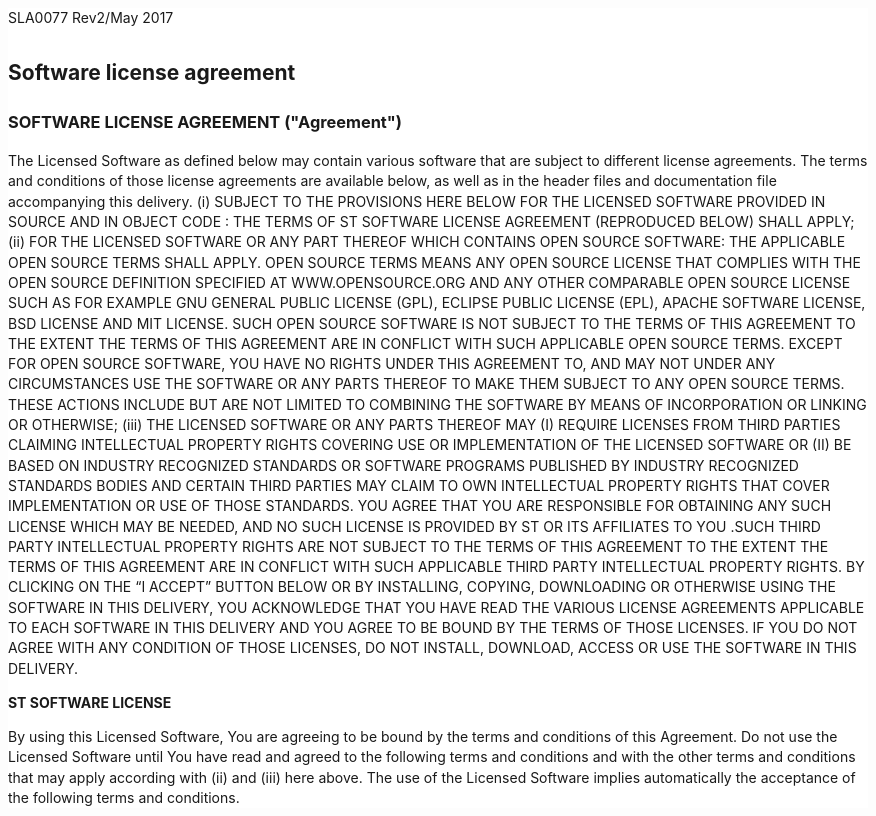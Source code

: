SLA0077 Rev2/May 2017

## Software license agreement

### __SOFTWARE LICENSE AGREEMENT ("Agreement")__

The Licensed Software as defined below may contain various software that are subject to different
license agreements. The terms and conditions of those license agreements are available below, as well
as in the header files and documentation file accompanying this delivery.
(i) SUBJECT TO THE PROVISIONS HERE BELOW FOR THE LICENSED SOFTWARE PROVIDED IN
SOURCE AND IN OBJECT CODE : THE TERMS OF ST SOFTWARE LICENSE AGREEMENT
(REPRODUCED BELOW) SHALL APPLY;
(ii) FOR THE LICENSED SOFTWARE OR ANY PART THEREOF WHICH CONTAINS OPEN SOURCE
SOFTWARE: THE APPLICABLE OPEN SOURCE TERMS SHALL APPLY. OPEN SOURCE TERMS
MEANS ANY OPEN SOURCE LICENSE THAT COMPLIES WITH THE OPEN SOURCE DEFINITION
SPECIFIED AT WWW.OPENSOURCE.ORG AND ANY OTHER COMPARABLE OPEN SOURCE
LICENSE SUCH AS FOR EXAMPLE GNU GENERAL PUBLIC LICENSE (GPL), ECLIPSE PUBLIC
LICENSE (EPL), APACHE SOFTWARE LICENSE, BSD LICENSE AND MIT LICENSE. SUCH OPEN
SOURCE SOFTWARE IS NOT SUBJECT TO THE TERMS OF THIS AGREEMENT TO THE EXTENT
THE TERMS OF THIS AGREEMENT ARE IN CONFLICT WITH SUCH APPLICABLE OPEN SOURCE
TERMS. EXCEPT FOR OPEN SOURCE SOFTWARE, YOU HAVE NO RIGHTS UNDER THIS
AGREEMENT TO, AND MAY NOT UNDER ANY CIRCUMSTANCES USE THE SOFTWARE OR ANY
PARTS THEREOF TO MAKE THEM SUBJECT TO ANY OPEN SOURCE TERMS. THESE ACTIONS
INCLUDE BUT ARE NOT LIMITED TO COMBINING THE SOFTWARE BY MEANS OF
INCORPORATION OR LINKING OR OTHERWISE;
(iii) THE LICENSED SOFTWARE OR ANY PARTS THEREOF MAY (I) REQUIRE LICENSES FROM
THIRD PARTIES CLAIMING INTELLECTUAL PROPERTY RIGHTS COVERING USE OR
IMPLEMENTATION OF THE LICENSED SOFTWARE OR (II) BE BASED ON INDUSTRY
RECOGNIZED STANDARDS OR SOFTWARE PROGRAMS PUBLISHED BY INDUSTRY
RECOGNIZED STANDARDS BODIES AND CERTAIN THIRD PARTIES MAY CLAIM TO OWN
INTELLECTUAL PROPERTY RIGHTS THAT COVER IMPLEMENTATION OR USE OF THOSE
STANDARDS. YOU AGREE THAT YOU ARE RESPONSIBLE FOR OBTAINING ANY SUCH LICENSE
WHICH MAY BE NEEDED, AND NO SUCH LICENSE IS PROVIDED BY ST OR ITS AFFILIATES TO
YOU .SUCH THIRD PARTY INTELLECTUAL PROPERTY RIGHTS ARE NOT SUBJECT TO THE
TERMS OF THIS AGREEMENT TO THE EXTENT THE TERMS OF THIS AGREEMENT ARE IN
CONFLICT WITH SUCH APPLICABLE THIRD PARTY INTELLECTUAL PROPERTY RIGHTS.
BY CLICKING ON THE “I ACCEPT” BUTTON BELOW OR BY INSTALLING, COPYING,
DOWNLOADING OR OTHERWISE USING THE SOFTWARE IN THIS DELIVERY, YOU
ACKNOWLEDGE THAT YOU HAVE READ THE VARIOUS LICENSE AGREEMENTS APPLICABLE
TO EACH SOFTWARE IN THIS DELIVERY AND YOU AGREE TO BE BOUND BY THE TERMS OF
THOSE LICENSES. IF YOU DO NOT AGREE WITH ANY CONDITION OF THOSE LICENSES, DO
NOT INSTALL, DOWNLOAD, ACCESS OR USE THE SOFTWARE IN THIS DELIVERY. 


__ST SOFTWARE LICENSE__

By using this Licensed Software, You are agreeing to be bound by the terms and conditions of this
Agreement. Do not use the Licensed Software until You have read and agreed to the following terms
and conditions and with the other terms and conditions that may apply according with (ii) and (iii) here
above. The use of the Licensed Software implies automatically the acceptance of the following terms
and conditions.
